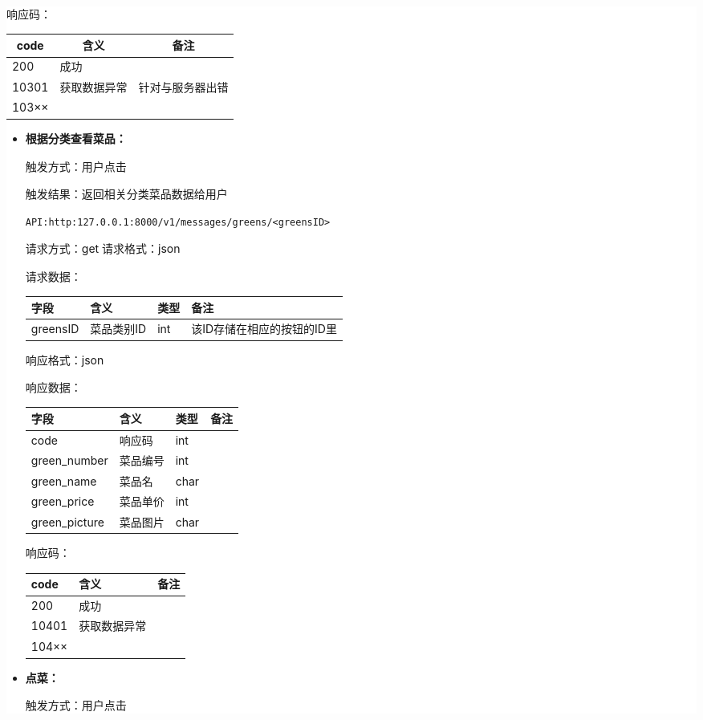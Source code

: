   响应码：

  | code  | 含义         | 备注             |
  | ----- | ------------ | ---------------- |
  | 200   | 成功         |                  |
  | 10301 | 获取数据异常 | 针对与服务器出错 |
  | 103×× |              |                  |

- **根据分类查看菜品：**

  触发方式：用户点击

  触发结果：返回相关分类菜品数据给用户

  ```
  API:http:127.0.0.1:8000/v1/messages/greens/<greensID>
  ```

  请求方式：get
  请求格式：json

  请求数据：

  | 字段     | 含义       | 类型 | 备注                       |
  | -------- | ---------- | ---- | -------------------------- |
  | greensID | 菜品类别ID | int  | 该ID存储在相应的按钮的ID里 |

  响应格式：json

  响应数据：

  | 字段          | 含义     | 类型 | 备注 |
  | ------------- | -------- | ---- | ---- |
  | code          | 响应码   | int  |      |
  | green_number  | 菜品编号 | int  |      |
  | green_name    | 菜品名   | char |      |
  | green_price   | 菜品单价 | int  |      |
  | green_picture | 菜品图片 | char |      |

  响应码：

  | code  | 含义         | 备注 |
  | ----- | ------------ | ---- |
  | 200   | 成功         |      |
  | 10401 | 获取数据异常 |      |
  | 104×× |              |      |

- **点菜：**

  触发方式：用户点击
